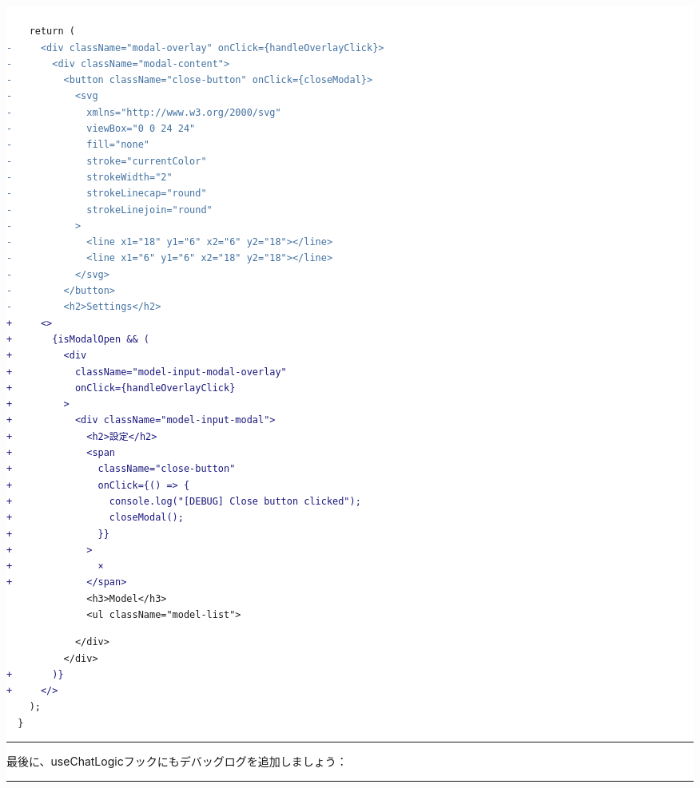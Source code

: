 ```diff
  
    return (
-     <div className="modal-overlay" onClick={handleOverlayClick}>
-       <div className="modal-content">
-         <button className="close-button" onClick={closeModal}>
-           <svg
-             xmlns="http://www.w3.org/2000/svg"
-             viewBox="0 0 24 24"
-             fill="none"
-             stroke="currentColor"
-             strokeWidth="2"
-             strokeLinecap="round"
-             strokeLinejoin="round"
-           >
-             <line x1="18" y1="6" x2="6" y2="18"></line>
-             <line x1="6" y1="6" x2="18" y2="18"></line>
-           </svg>
-         </button>
-         <h2>Settings</h2>
+     <>
+       {isModalOpen && (
+         <div
+           className="model-input-modal-overlay"
+           onClick={handleOverlayClick}
+         >
+           <div className="model-input-modal">
+             <h2>設定</h2>
+             <span 
+               className="close-button" 
+               onClick={() => {
+                 console.log("[DEBUG] Close button clicked");
+                 closeModal();
+               }}
+             >
+               ×
+             </span>
              <h3>Model</h3>
              <ul className="model-list">
```

```diff
            </div>
          </div>
+       )}
+     </>
    );
  }
```

---

最後に、useChatLogicフックにもデバッグログを追加しましょう：

---